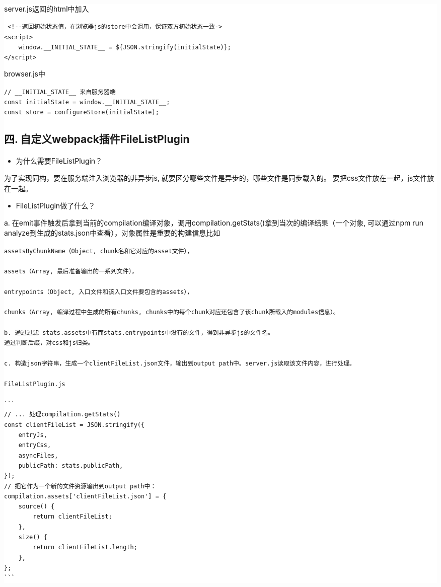 server.js返回的html中加入

```
 <!--返回初始状态值，在浏览器js的store中会调用，保证双方初始状态一致->
<script>
	window.__INITIAL_STATE__ = ${JSON.stringify(initialState)};
</script>
```

browser.js中

```
// __INITIAL_STATE__ 来自服务器端
const initialState = window.__INITIAL_STATE__;
const store = configureStore(initialState);
```

	
##  四. 自定义webpack插件FileListPlugin
 * 为什么需要FileListPlugin？
 
 为了实现同构，要在服务端注入浏览器的非异步js, 就要区分哪些文件是异步的，哪些文件是同步载入的。
 要把css文件放在一起，js文件放在一起。
 
 * FileListPlugin做了什么？

 a. 在emit事件触发后拿到当前的compilation编译对象，调用compilation.getStats()拿到当次的编译结果（一个对象, 可以通过npm run analyze到生成的stats.json中查看），对象属性是重要的构建信息比如
	 
	assetsByChunkName（Object, chunk名和它对应的asset文件），
	
	assets（Array, 最后准备输出的一系列文件），
	
	entrypoints（Object, 入口文件和该入口文件要包含的assets），
	
	chunks（Array, 编译过程中生成的所有chunks, chunks中的每个chunk对应还包含了该chunk所载入的modules信息）。
	
	b. 通过过滤 stats.assets中有而stats.entrypoints中没有的文件，得到非异步js的文件名。
	通过判断后缀，对css和js归类。
	
	c. 构造json字符串，生成一个clientFileList.json文件，输出到output path中。server.js读取该文件内容，进行处理。
	
	FileListPlugin.js
	
	```
	// ... 处理compilation.getStats()
	const clientFileList = JSON.stringify({
        entryJs,
        entryCss,
        asyncFiles,
        publicPath: stats.publicPath,
    });
    // 把它作为一个新的文件资源输出到output path中：
    compilation.assets['clientFileList.json'] = {
        source() {
            return clientFileList;
        },
        size() {
            return clientFileList.length;
        },
    };
	```
	